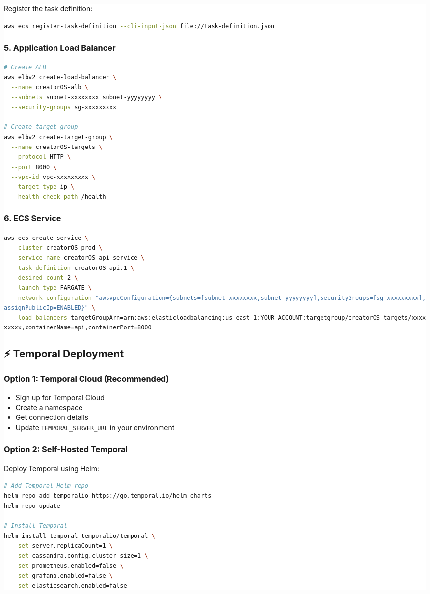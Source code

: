 Register the task definition:
```bash
aws ecs register-task-definition --cli-input-json file://task-definition.json
```

### 5. Application Load Balancer

```bash
# Create ALB
aws elbv2 create-load-balancer \
  --name creatorOS-alb \
  --subnets subnet-xxxxxxxx subnet-yyyyyyyy \
  --security-groups sg-xxxxxxxxx

# Create target group
aws elbv2 create-target-group \
  --name creatorOS-targets \
  --protocol HTTP \
  --port 8000 \
  --vpc-id vpc-xxxxxxxxx \
  --target-type ip \
  --health-check-path /health
```

### 6. ECS Service

```bash
aws ecs create-service \
  --cluster creatorOS-prod \
  --service-name creatorOS-api-service \
  --task-definition creatorOS-api:1 \
  --desired-count 2 \
  --launch-type FARGATE \
  --network-configuration "awsvpcConfiguration={subnets=[subnet-xxxxxxxx,subnet-yyyyyyyy],securityGroups=[sg-xxxxxxxxx],assignPublicIp=ENABLED}" \
  --load-balancers targetGroupArn=arn:aws:elasticloadbalancing:us-east-1:YOUR_ACCOUNT:targetgroup/creatorOS-targets/xxxxxxxxx,containerName=api,containerPort=8000
```

## ⚡ Temporal Deployment

### Option 1: Temporal Cloud (Recommended)
- Sign up for [Temporal Cloud](https://temporal.io/cloud)
- Create a namespace
- Get connection details
- Update `TEMPORAL_SERVER_URL` in your environment

### Option 2: Self-Hosted Temporal

Deploy Temporal using Helm:

```bash
# Add Temporal Helm repo
helm repo add temporalio https://go.temporal.io/helm-charts
helm repo update

# Install Temporal
helm install temporal temporalio/temporal \
  --set server.replicaCount=1 \
  --set cassandra.config.cluster_size=1 \
  --set prometheus.enabled=false \
  --set grafana.enabled=false \
  --set elasticsearch.enabled=false
```
